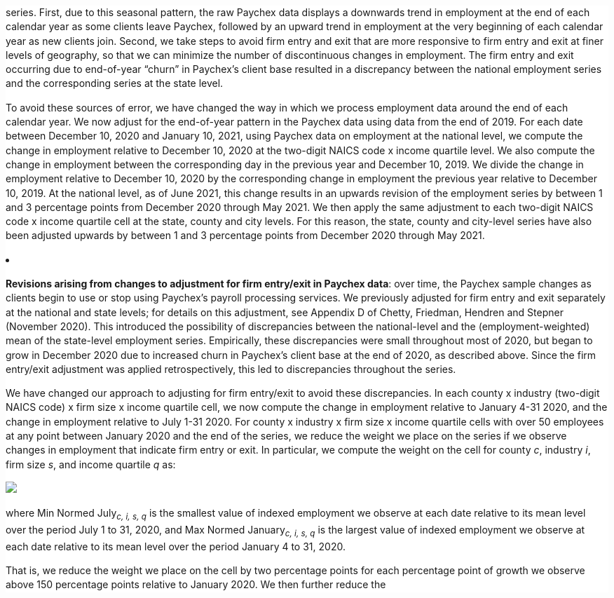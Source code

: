 series. First, due to this seasonal pattern, the raw Paychex data
displays a downwards trend in employment at the end of each calendar
year as some clients leave Paychex, followed by an upward trend in
employment at the very beginning of each calendar year as new clients
join. Second, we take steps to avoid firm entry and exit that are more
responsive to firm entry and exit at finer levels of geography, so that
we can minimize the number of discontinuous changes in employment. The
firm entry and exit occurring due to end-of-year “churn” in Paychex’s
client base resulted in a discrepancy between the national employment
series and the corresponding series at the state level.</p>
<p>To avoid these sources of error, we have changed the way in which we
process employment data around the end of each calendar year. We now
adjust for the end-of-year pattern in the Paychex data using data from
the end of 2019. For each date between December 10, 2020 and January 10,
2021, using Paychex data on employment at the national level, we compute
the change in employment relative to December 10, 2020 at the two-digit
NAICS code x income quartile level. We also compute the change in
employment between the corresponding day in the previous year and
December 10, 2019. We divide the change in employment relative to
December 10, 2020 by the corresponding change in employment the previous
year relative to December 10, 2019. At the national level, as of June
2021, this change results in an upwards revision of the employment
series by between 1 and 3 percentage points from December 2020 through
May 2021. We then apply the same adjustment to each two-digit NAICS code
x income quartile cell at the state, county and city levels. For this
reason, the state, county and city-level series have also been adjusted
upwards by between 1 and 3 percentage points from December 2020 through
May 2021.</p></li>
<li><p><strong>Revisions arising from changes to adjustment for firm
entry/exit in Paychex data</strong>: over time, the Paychex sample
changes as clients begin to use or stop using Paychex’s payroll
processing services. We previously adjusted for firm entry and exit
separately at the national and state levels; for details on this
adjustment, see Appendix D of Chetty, Friedman, Hendren and Stepner
(November 2020). This introduced the possibility of discrepancies
between the national-level and the (employment-weighted) mean of the
state-level employment series. Empirically, these discrepancies were
small throughout most of 2020, but began to grow in December 2020 due to
increased churn in Paychex’s client base at the end of 2020, as
described above. Since the firm entry/exit adjustment was applied
retrospectively, this led to discrepancies throughout the series.</p>
<p>We have changed our approach to adjusting for firm entry/exit to
avoid these discrepancies. In each county x industry (two-digit NAICS
code) x firm size x income quartile cell, we now compute the change in
employment relative to January 4-31 2020, and the change in employment
relative to July 1-31 2020. For county x industry x firm size x income
quartile cells with over 50 employees at any point between January 2020
and the end of the series, we reduce the weight we place on the series
if we observe changes in employment that indicate firm entry or exit. In
particular, we compute the weight on the cell for county <em>c</em>,
industry <em>i</em>, firm size <em>s</em>, and income quartile
<em>q</em> as:</p>
<p><img src="https://render.githubusercontent.com/render/math?math=\text{Weight}_{c, i, s, q} = \text{max} \Big\{ 1 - \mathbf{1} \{ \text{Min Normed July}_{c, i, s, q} \leq 50 \} \times (50 - \text{Min Normed July}_{c, i, s, q}) \times 0.02 - \mathbf{1} \{ \text{Max Normed January}_{c, i, s, q} \geq 150 \} \times (\text{Max Normed January}_{c, i, s, q} - 150) \times 0.02, 0 \Big\}"></p>
<p></p>
<p>where Min Normed July<sub><em>c, i, s, q</em></sub> is the smallest
value of indexed employment we observe at each date relative to its mean
level over the period July 1 to 31, 2020, and Max Normed
January<sub><em>c, i, s, q</em></sub> is the largest value of indexed
employment we observe at each date relative to its mean level over the
period January 4 to 31, 2020.</p>
<p>That is, we reduce the weight we place on the cell by two percentage
points for each percentage point of growth we observe above 150
percentage points relative to January 2020. We then further reduce the
